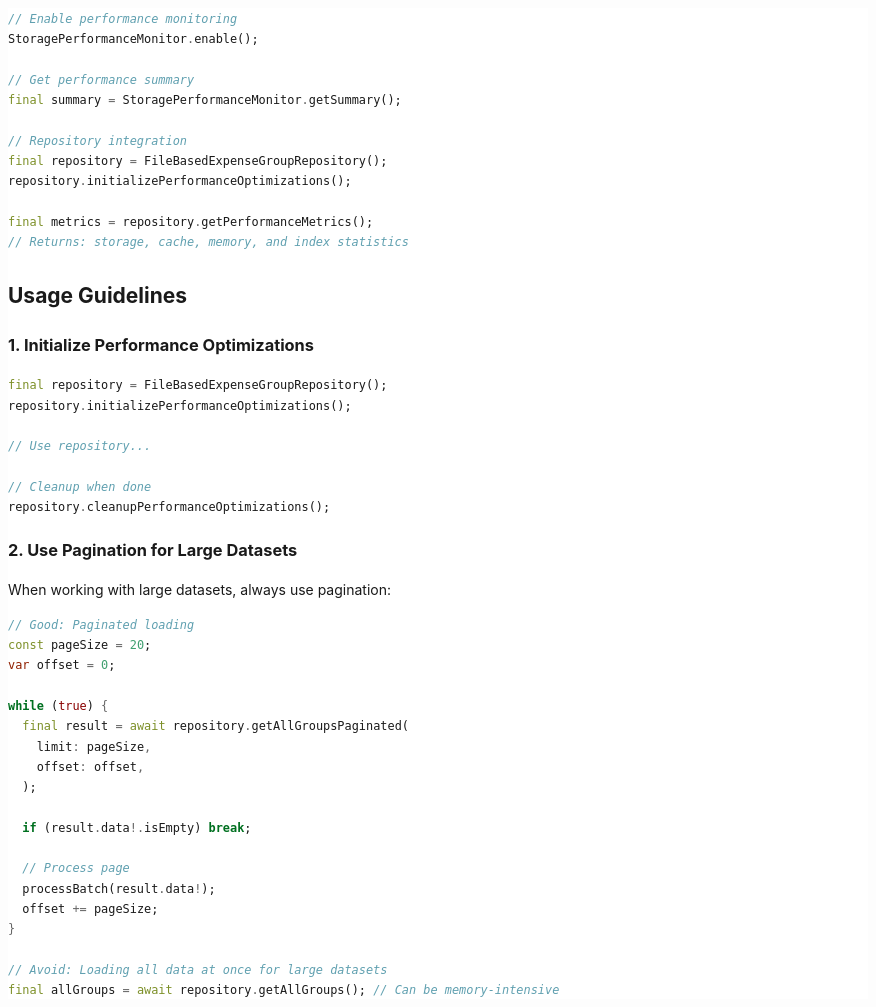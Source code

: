 ```dart
// Enable performance monitoring
StoragePerformanceMonitor.enable();

// Get performance summary
final summary = StoragePerformanceMonitor.getSummary();

// Repository integration
final repository = FileBasedExpenseGroupRepository();
repository.initializePerformanceOptimizations();

final metrics = repository.getPerformanceMetrics();
// Returns: storage, cache, memory, and index statistics
```

## Usage Guidelines

### 1. Initialize Performance Optimizations

```dart
final repository = FileBasedExpenseGroupRepository();
repository.initializePerformanceOptimizations();

// Use repository...

// Cleanup when done
repository.cleanupPerformanceOptimizations();
```

### 2. Use Pagination for Large Datasets

When working with large datasets, always use pagination:

```dart
// Good: Paginated loading
const pageSize = 20;
var offset = 0;

while (true) {
  final result = await repository.getAllGroupsPaginated(
    limit: pageSize,
    offset: offset,
  );
  
  if (result.data!.isEmpty) break;
  
  // Process page
  processBatch(result.data!);
  offset += pageSize;
}

// Avoid: Loading all data at once for large datasets
final allGroups = await repository.getAllGroups(); // Can be memory-intensive
```
